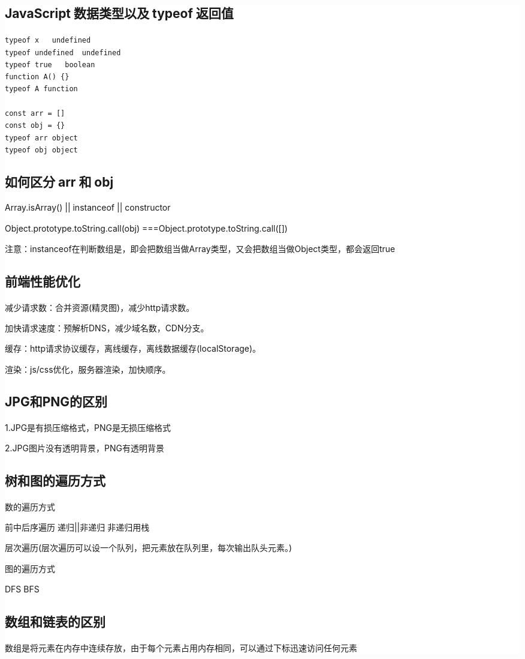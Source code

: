 ## JavaScript 数据类型以及 typeof 返回值

```
typeof x   undefined
typeof undefined  undefined
typeof true   boolean
function A() {}
typeof A function
 
const arr = [] 
const obj = {}
typeof arr object
typeof obj object
```

## 如何区分 arr 和 obj

Array.isArray() || instanceof || constructor

Object.prototype.toString.call(obj) ===Object.prototype.toString.call([])

注意：instanceof在判断数组是，即会把数组当做Array类型，又会把数组当做Object类型，都会返回true

## 前端性能优化

减少请求数：合并资源(精灵图)，减少http请求数。

加快请求速度：预解析DNS，减少域名数，CDN分支。

缓存：http请求协议缓存，离线缓存，离线数据缓存(localStorage)。

渲染：js/css优化，服务器渲染，加快顺序。

## JPG和PNG的区别

1.JPG是有损压缩格式，PNG是无损压缩格式

2.JPG图片没有透明背景，PNG有透明背景

## 树和图的遍历方式

数的遍历方式 

前中后序遍历  递归||非递归 非递归用栈

层次遍历(层次遍历可以设一个队列，把元素放在队列里，每次输出队头元素。)

图的遍历方式

DFS BFS

## 数组和链表的区别

数组是将元素在内存中连续存放，由于每个元素占用内存相同，可以通过下标迅速访问任何元素

